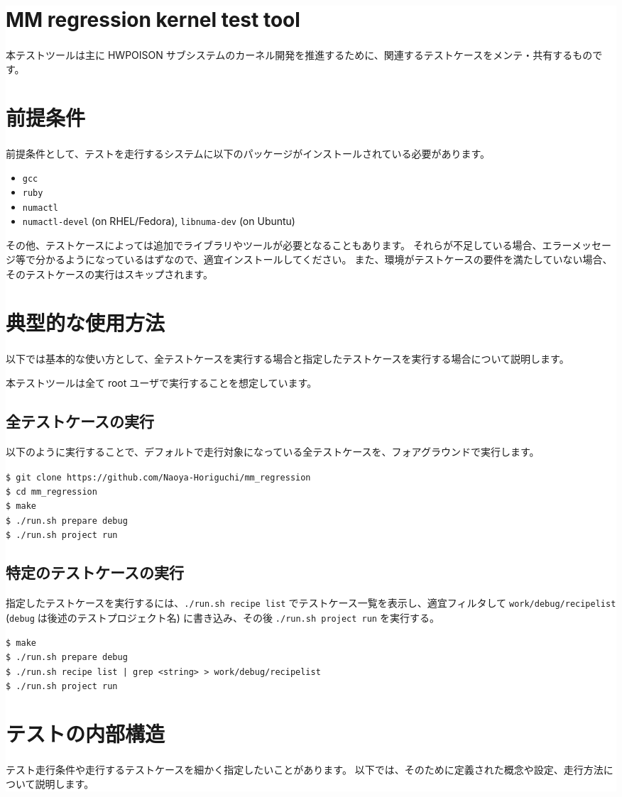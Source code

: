 # MM regression kernel test tool

本テストツールは主に HWPOISON サブシステムのカーネル開発を推進するために、関連するテストケースをメンテ・共有するものです。

# 前提条件

前提条件として、テストを走行するシステムに以下のパッケージがインストールされている必要があります。

- `gcc`
- `ruby`
- `numactl`
- `numactl-devel` (on RHEL/Fedora), `libnuma-dev` (on Ubuntu)

その他、テストケースによっては追加でライブラリやツールが必要となることもあります。
それらが不足している場合、エラーメッセージ等で分かるようになっているはずなので、適宜インストールしてください。
また、環境がテストケースの要件を満たしていない場合、そのテストケースの実行はスキップされます。

# 典型的な使用方法

以下では基本的な使い方として、全テストケースを実行する場合と指定したテストケースを実行する場合について説明します。

本テストツールは全て root ユーザで実行することを想定しています。

## 全テストケースの実行

以下のように実行することで、デフォルトで走行対象になっている全テストケースを、フォアグラウンドで実行します。

```
$ git clone https://github.com/Naoya-Horiguchi/mm_regression
$ cd mm_regression
$ make
$ ./run.sh prepare debug
$ ./run.sh project run
```

## 特定のテストケースの実行

指定したテストケースを実行するには、`./run.sh recipe list` でテストケース一覧を表示し、適宜フィルタして `work/debug/recipelist` (`debug` は後述のテストプロジェクト名) に書き込み、その後 `./run.sh project run` を実行する。

```
$ make
$ ./run.sh prepare debug
$ ./run.sh recipe list | grep <string> > work/debug/recipelist
$ ./run.sh project run
```

# テストの内部構造

テスト走行条件や走行するテストケースを細かく指定したいことがあります。
以下では、そのために定義された概念や設定、走行方法について説明します。
